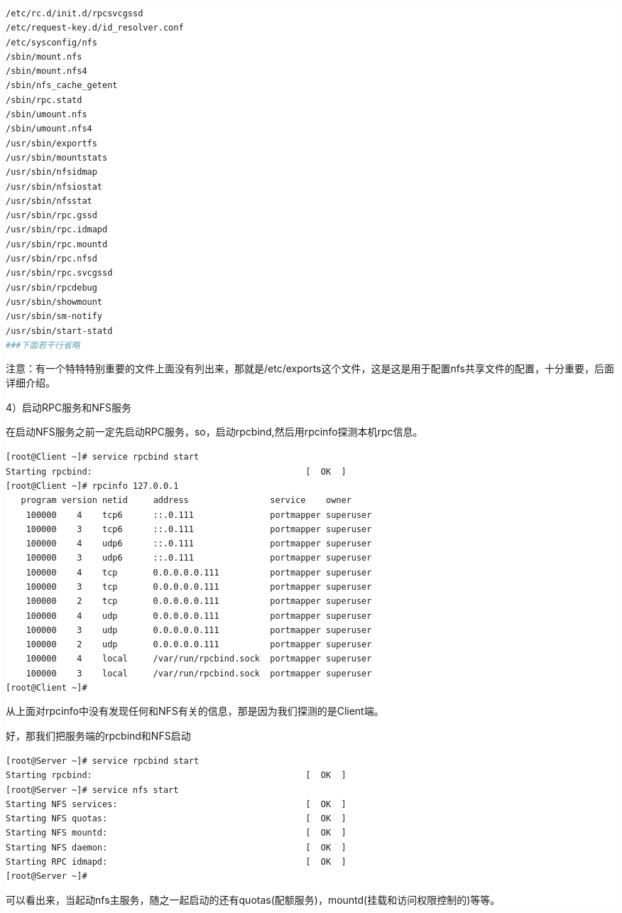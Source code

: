 ```bash  
/etc/rc.d/init.d/rpcsvcgssd  
/etc/request-key.d/id_resolver.conf  
/etc/sysconfig/nfs  
/sbin/mount.nfs  
/sbin/mount.nfs4  
/sbin/nfs_cache_getent  
/sbin/rpc.statd  
/sbin/umount.nfs  
/sbin/umount.nfs4  
/usr/sbin/exportfs  
/usr/sbin/mountstats  
/usr/sbin/nfsidmap  
/usr/sbin/nfsiostat  
/usr/sbin/nfsstat  
/usr/sbin/rpc.gssd  
/usr/sbin/rpc.idmapd  
/usr/sbin/rpc.mountd  
/usr/sbin/rpc.nfsd  
/usr/sbin/rpc.svcgssd  
/usr/sbin/rpcdebug  
/usr/sbin/showmount  
/usr/sbin/sm-notify  
/usr/sbin/start-statd  
###下面若干行省略  
```  
注意：有一个特特特别重要的文件上面没有列出来，那就是/etc/exports这个文件，这是这是用于配置nfs共享文件的配置，十分重要，后面详细介绍。  
  
4）启动RPC服务和NFS服务  
  
在启动NFS服务之前一定先启动RPC服务，so，启动rpcbind,然后用rpcinfo探测本机rpc信息。  
  
```bash  
[root@Client ~]# service rpcbind start  
Starting rpcbind:                                          [  OK  ]  
[root@Client ~]# rpcinfo 127.0.0.1  
   program version netid     address                service    owner  
    100000    4    tcp6      ::.0.111               portmapper superuser  
    100000    3    tcp6      ::.0.111               portmapper superuser  
    100000    4    udp6      ::.0.111               portmapper superuser  
    100000    3    udp6      ::.0.111               portmapper superuser  
    100000    4    tcp       0.0.0.0.0.111          portmapper superuser  
    100000    3    tcp       0.0.0.0.0.111          portmapper superuser  
    100000    2    tcp       0.0.0.0.0.111          portmapper superuser  
    100000    4    udp       0.0.0.0.0.111          portmapper superuser  
    100000    3    udp       0.0.0.0.0.111          portmapper superuser  
    100000    2    udp       0.0.0.0.0.111          portmapper superuser  
    100000    4    local     /var/run/rpcbind.sock  portmapper superuser  
    100000    3    local     /var/run/rpcbind.sock  portmapper superuser  
[root@Client ~]#  
```  
从上面对rpcinfo中没有发现任何和NFS有关的信息，那是因为我们探测的是Client端。  
  
好，那我们把服务端的rpcbind和NFS启动  
```bash  
[root@Server ~]# service rpcbind start  
Starting rpcbind:                                          [  OK  ]  
[root@Server ~]# service nfs start  
Starting NFS services:                                     [  OK  ]  
Starting NFS quotas:                                       [  OK  ]  
Starting NFS mountd:                                       [  OK  ]  
Starting NFS daemon:                                       [  OK  ]  
Starting RPC idmapd:                                       [  OK  ]  
[root@Server ~]#  
```  
可以看出来，当起动nfs主服务，随之一起启动的还有quotas(配额服务)，mountd(挂载和访问权限控制的)等等。  
  